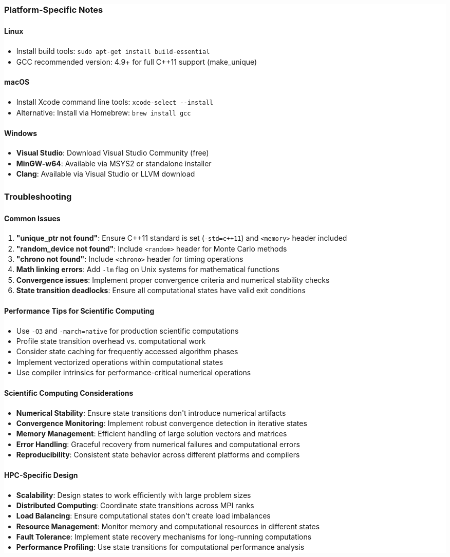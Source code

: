 ### Platform-Specific Notes

#### Linux
- Install build tools: `sudo apt-get install build-essential`
- GCC recommended version: 4.9+ for full C++11 support (make_unique)

#### macOS
- Install Xcode command line tools: `xcode-select --install`
- Alternative: Install via Homebrew: `brew install gcc`

#### Windows
- **Visual Studio**: Download Visual Studio Community (free)
- **MinGW-w64**: Available via MSYS2 or standalone installer
- **Clang**: Available via Visual Studio or LLVM download

### Troubleshooting

#### Common Issues
1. **"unique_ptr not found"**: Ensure C++11 standard is set (`-std=c++11`) and `<memory>` header included
2. **"random_device not found"**: Include `<random>` header for Monte Carlo methods
3. **"chrono not found"**: Include `<chrono>` header for timing operations
4. **Math linking errors**: Add `-lm` flag on Unix systems for mathematical functions
5. **Convergence issues**: Implement proper convergence criteria and numerical stability checks
6. **State transition deadlocks**: Ensure all computational states have valid exit conditions

#### Performance Tips for Scientific Computing
- Use `-O3` and `-march=native` for production scientific computations
- Profile state transition overhead vs. computational work
- Consider state caching for frequently accessed algorithm phases
- Implement vectorized operations within computational states
- Use compiler intrinsics for performance-critical numerical operations

#### Scientific Computing Considerations
- **Numerical Stability**: Ensure state transitions don't introduce numerical artifacts
- **Convergence Monitoring**: Implement robust convergence detection in iterative states
- **Memory Management**: Efficient handling of large solution vectors and matrices
- **Error Handling**: Graceful recovery from numerical failures and computational errors
- **Reproducibility**: Consistent state behavior across different platforms and compilers

#### HPC-Specific Design
- **Scalability**: Design states to work efficiently with large problem sizes
- **Distributed Computing**: Coordinate state transitions across MPI ranks
- **Load Balancing**: Ensure computational states don't create load imbalances
- **Resource Management**: Monitor memory and computational resources in different states
- **Fault Tolerance**: Implement state recovery mechanisms for long-running computations
- **Performance Profiling**: Use state transitions for computational performance analysis